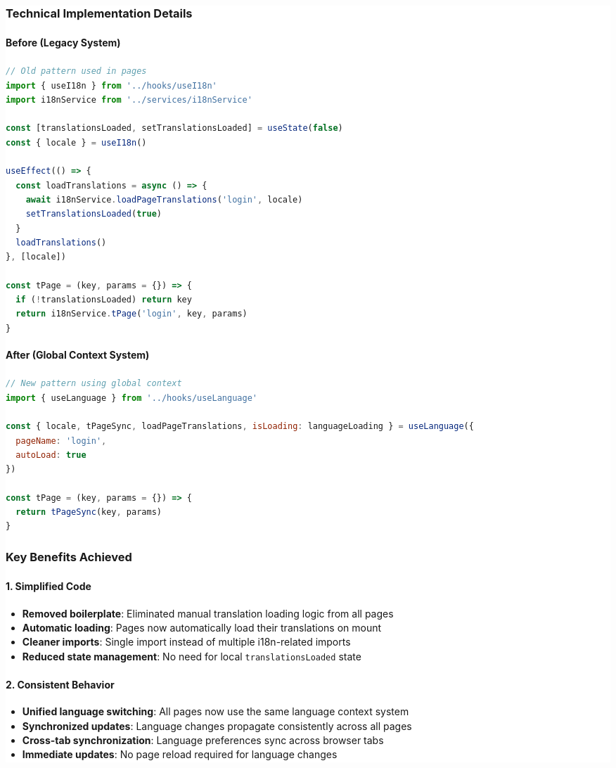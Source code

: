 ### Technical Implementation Details

#### Before (Legacy System)
```javascript
// Old pattern used in pages
import { useI18n } from '../hooks/useI18n'
import i18nService from '../services/i18nService'

const [translationsLoaded, setTranslationsLoaded] = useState(false)
const { locale } = useI18n()

useEffect(() => {
  const loadTranslations = async () => {
    await i18nService.loadPageTranslations('login', locale)
    setTranslationsLoaded(true)
  }
  loadTranslations()
}, [locale])

const tPage = (key, params = {}) => {
  if (!translationsLoaded) return key
  return i18nService.tPage('login', key, params)
}
```

#### After (Global Context System)
```javascript
// New pattern using global context
import { useLanguage } from '../hooks/useLanguage'

const { locale, tPageSync, loadPageTranslations, isLoading: languageLoading } = useLanguage({ 
  pageName: 'login', 
  autoLoad: true 
})

const tPage = (key, params = {}) => {
  return tPageSync(key, params)
}
```

### Key Benefits Achieved

#### 1. Simplified Code
- **Removed boilerplate**: Eliminated manual translation loading logic from all pages
- **Automatic loading**: Pages now automatically load their translations on mount
- **Cleaner imports**: Single import instead of multiple i18n-related imports
- **Reduced state management**: No need for local `translationsLoaded` state

#### 2. Consistent Behavior
- **Unified language switching**: All pages now use the same language context system
- **Synchronized updates**: Language changes propagate consistently across all pages
- **Cross-tab synchronization**: Language preferences sync across browser tabs
- **Immediate updates**: No page reload required for language changes
